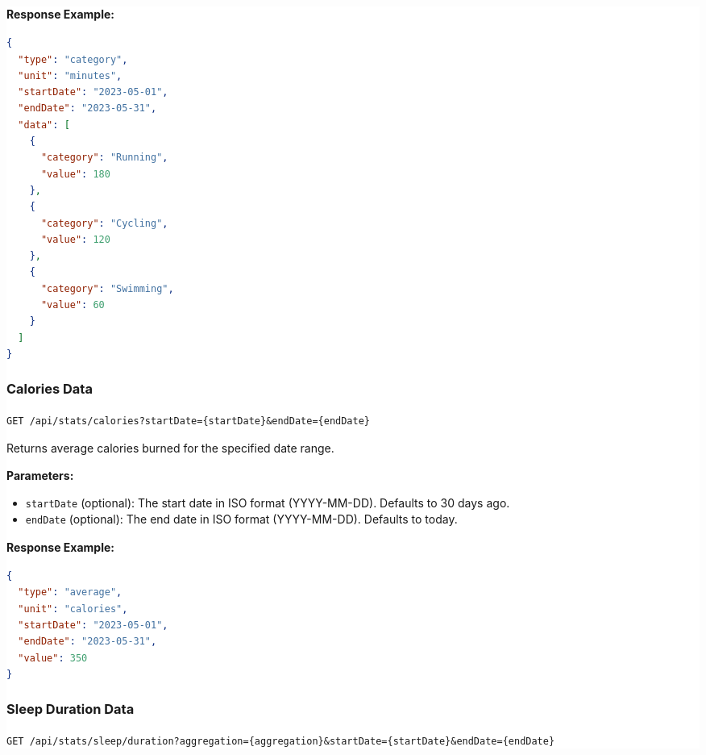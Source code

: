 **Response Example:**

```json
{
  "type": "category",
  "unit": "minutes",
  "startDate": "2023-05-01",
  "endDate": "2023-05-31",
  "data": [
    {
      "category": "Running",
      "value": 180
    },
    {
      "category": "Cycling",
      "value": 120
    },
    {
      "category": "Swimming",
      "value": 60
    }
  ]
}
```

### Calories Data

```
GET /api/stats/calories?startDate={startDate}&endDate={endDate}
```

Returns average calories burned for the specified date range.

**Parameters:**

- `startDate` (optional): The start date in ISO format (YYYY-MM-DD). Defaults to 30 days ago.
- `endDate` (optional): The end date in ISO format (YYYY-MM-DD). Defaults to today.

**Response Example:**

```json
{
  "type": "average",
  "unit": "calories",
  "startDate": "2023-05-01",
  "endDate": "2023-05-31",
  "value": 350
}
```

### Sleep Duration Data

```
GET /api/stats/sleep/duration?aggregation={aggregation}&startDate={startDate}&endDate={endDate}
```
